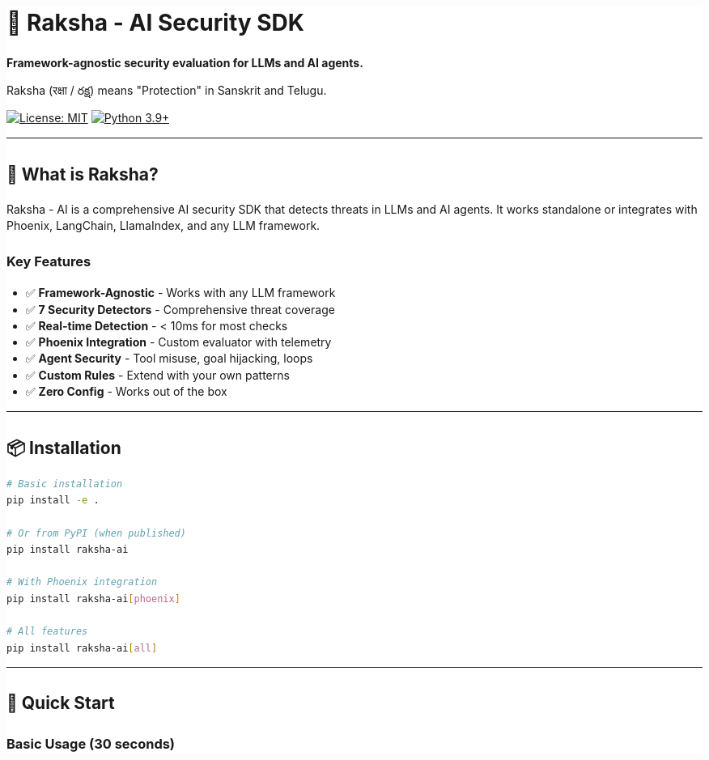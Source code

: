 # 🔱 Raksha - AI Security SDK

**Framework-agnostic security evaluation for LLMs and AI agents.**

Raksha (रक्षा / రక్ష) means "Protection" in Sanskrit and Telugu.

[![License: MIT](https://img.shields.io/badge/License-MIT-yellow.svg)](https://opensource.org/licenses/MIT)
[![Python 3.9+](https://img.shields.io/badge/python-3.9+-blue.svg)](https://www.python.org/downloads/)

---

## 🎯 What is Raksha?

Raksha - AI is a comprehensive AI security SDK that detects threats in LLMs and AI agents. It works standalone or integrates with Phoenix, LangChain, LlamaIndex, and any LLM framework.

### Key Features

- ✅ **Framework-Agnostic** - Works with any LLM framework
- ✅ **7 Security Detectors** - Comprehensive threat coverage
- ✅ **Real-time Detection** - < 10ms for most checks
- ✅ **Phoenix Integration** - Custom evaluator with telemetry
- ✅ **Agent Security** - Tool misuse, goal hijacking, loops
- ✅ **Custom Rules** - Extend with your own patterns
- ✅ **Zero Config** - Works out of the box

---

## 📦 Installation

```bash
# Basic installation
pip install -e .

# Or from PyPI (when published)
pip install raksha-ai

# With Phoenix integration
pip install raksha-ai[phoenix]

# All features
pip install raksha-ai[all]
```

---

## 🚀 Quick Start

### Basic Usage (30 seconds)
